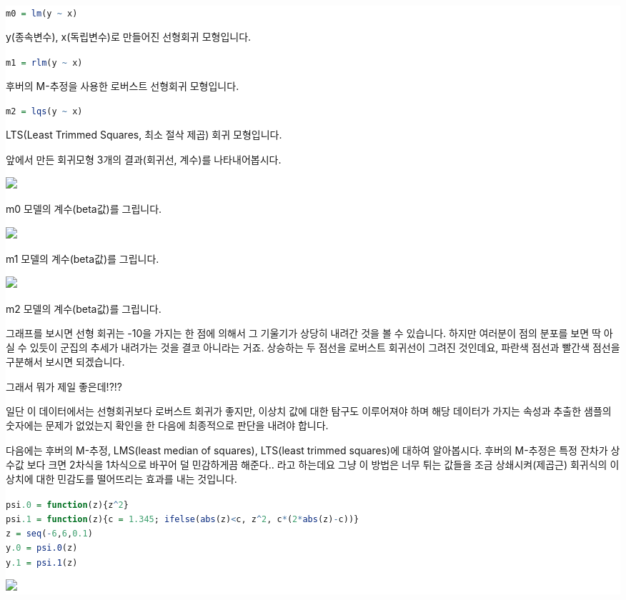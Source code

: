 
```r
m0 = lm(y ~ x)  
```

y(종속변수), x(독립변수)로 만들어진 선형회귀 모형입니다.

```r
m1 = rlm(y ~ x)
```

후버의 M-추정을 사용한 로버스트 선형회귀 모형입니다.

```r
m2 = lqs(y ~ x)
```

LTS(Least Trimmed Squares, 최소 절삭 제곱) 회귀 모형입니다.


앞에서 만든 회귀모형 3개의 결과(회귀선, 계수)를 나타내어봅시다.


![](test_files/figure-html/unnamed-chunk-7-1.png) 

m0 모델의 계수(beta값)를 그립니다.

![](test_files/figure-html/unnamed-chunk-8-1.png) 

m1 모델의 계수(beta값)를 그립니다.

![](test_files/figure-html/unnamed-chunk-9-1.png) 

m2 모델의 계수(beta값)를 그립니다.


그래프를 보시면 선형 회귀는 -10을 가지는 한 점에 의해서 그 기울기가 상당히 내려간 것을 볼 수 있습니다.
하지만 여러분이 점의 분포를 보면 딱 아실 수 있듯이 군집의 추세가 내려가는 것을 결코 아니라는 거죠.
상승하는 두 점선을 로버스트 회귀선이 그려진 것인데요, 파란색 점선과 빨간색 점선을 구분해서 보시면 되겠습니다.

그래서 뭐가 제일 좋은데!?!? 

일단 이 데이터에서는 선형회귀보다 로버스트 회귀가 좋지만, 이상치 값에 대한 탐구도 이루어져야 하며
해당 데이터가 가지는 속성과 추출한 샘플의 숫자에는 문제가 없었는지 확인을 한 다음에 최종적으로 판단을 내려야 합니다.

다음에는 후버의 M-추정, LMS(least median of squares), LTS(least trimmed squares)에 대하여 알아봅시다.
후버의 M-추정은 특정 잔차가 상수값 보다 크면 2차식을 1차식으로 바꾸어 덜 민감하게끔 해준다.. 라고 하는데요
그냥 이 방법은 너무 튀는 값들을 조금 상쇄시켜(제곱근) 회귀식의 이상치에 대한 민감도를 떨어뜨리는 효과를 내는 것입니다.



```r
psi.0 = function(z){z^2}
psi.1 = function(z){c = 1.345; ifelse(abs(z)<c, z^2, c*(2*abs(z)-c))}
z = seq(-6,6,0.1)
y.0 = psi.0(z)
y.1 = psi.1(z)
```


![](test_files/figure-html/unnamed-chunk-11-1.png) 
